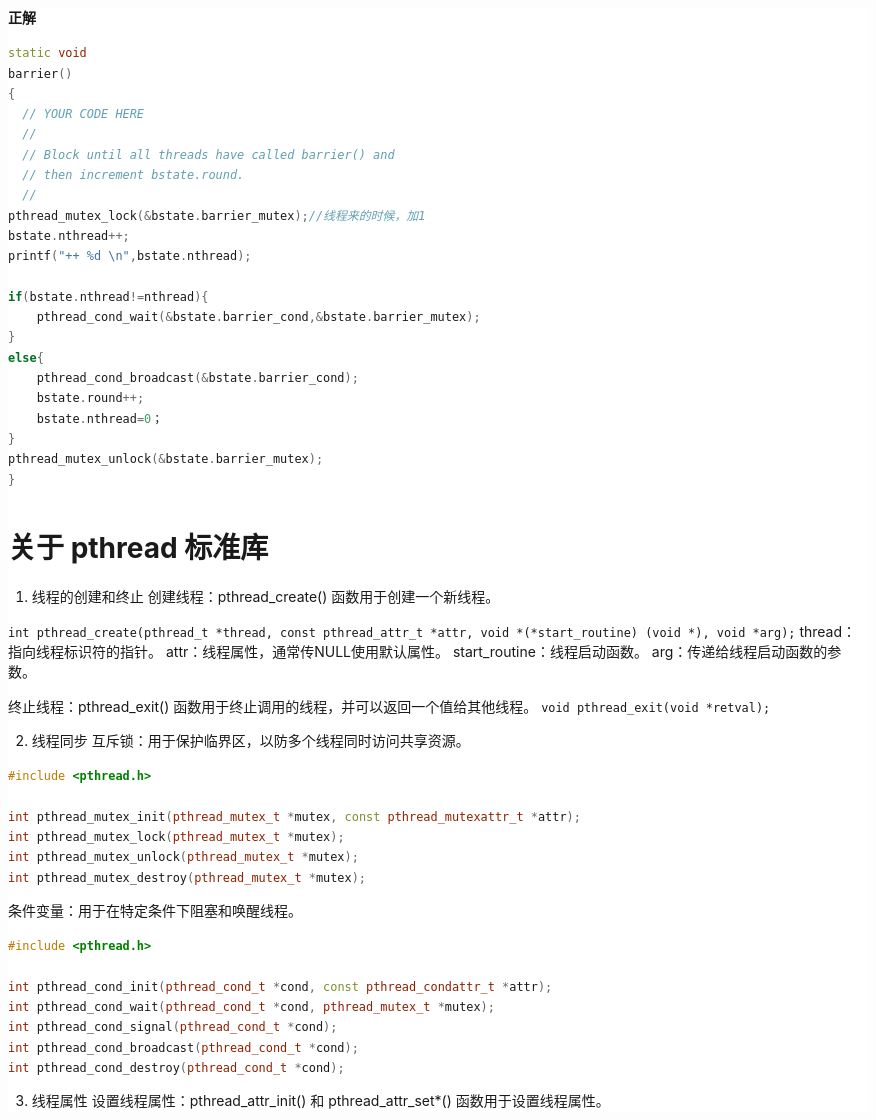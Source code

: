 **正解**
```cpp
static void 
barrier()
{
  // YOUR CODE HERE
  //
  // Block until all threads have called barrier() and
  // then increment bstate.round.
  //
pthread_mutex_lock(&bstate.barrier_mutex);//线程来的时候，加1
bstate.nthread++;
printf("++ %d \n",bstate.nthread);

if(bstate.nthread!=nthread){ 
    pthread_cond_wait(&bstate.barrier_cond,&bstate.barrier_mutex);
}
else{
    pthread_cond_broadcast(&bstate.barrier_cond);
    bstate.round++;
    bstate.nthread=0；
}
pthread_mutex_unlock(&bstate.barrier_mutex);
}
```
# 关于 pthread 标准库
1. 线程的创建和终止
创建线程：pthread_create() 函数用于创建一个新线程。

`int pthread_create(pthread_t *thread, const pthread_attr_t *attr, void *(*start_routine) (void *), void *arg);`
thread：指向线程标识符的指针。
attr：线程属性，通常传NULL使用默认属性。
start_routine：线程启动函数。
arg：传递给线程启动函数的参数。

终止线程：pthread_exit() 函数用于终止调用的线程，并可以返回一个值给其他线程。
`void pthread_exit(void *retval);`

2.  线程同步
互斥锁：用于保护临界区，以防多个线程同时访问共享资源。
```cpp
#include <pthread.h>

int pthread_mutex_init(pthread_mutex_t *mutex, const pthread_mutexattr_t *attr);
int pthread_mutex_lock(pthread_mutex_t *mutex);
int pthread_mutex_unlock(pthread_mutex_t *mutex);
int pthread_mutex_destroy(pthread_mutex_t *mutex);
```
条件变量：用于在特定条件下阻塞和唤醒线程。
```cpp
#include <pthread.h>

int pthread_cond_init(pthread_cond_t *cond, const pthread_condattr_t *attr);
int pthread_cond_wait(pthread_cond_t *cond, pthread_mutex_t *mutex);
int pthread_cond_signal(pthread_cond_t *cond);
int pthread_cond_broadcast(pthread_cond_t *cond);
int pthread_cond_destroy(pthread_cond_t *cond);

```
3. 线程属性
设置线程属性：pthread_attr_init() 和 pthread_attr_set*() 函数用于设置线程属性。
